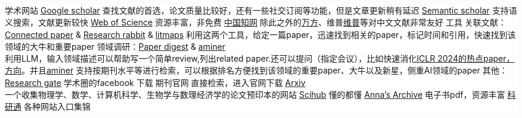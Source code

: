   <tr>
    <td rowspan="4" class="align-middle">学术网站</td>
    <td><a href="https://scholar.google.com/schhp?hl=zh-CN">Google scholar</a></td>
    <td>查找文献的首选，论文质量比较好，还有一些社交订阅等功能，但是文章更新稍有延迟</td>
  </tr>
  <tr>
    <td><a href="https://www.semanticscholar.org/me/research">Semantic scholar</a></td>
    <td>支持语义搜索，文献更新较快</td>
  </tr>
  <tr>
    <td><a href="https://www.webofscience.com/wos/">Web of Science</a></td>
    <td>资源丰富，非免费</td>
  </tr>
  <tr>
    <td><a href="https://www.cnki.net/">中国知网</a></td>
    <td>除此之外的<a href="https://www.wanfangdata.com.cn/">万方</a>、维普<a href="https://qikan.cqvip.com/">维普</a>等对中文文献非常友好</td>
  </tr>
  <tr>
    <td rowspan="3" class="align-middle">工具</td>
    <td>关联文献：<a href="https://www.connectedpapers.com/">Connected paper</a> &amp; <a href="https://www.researchrabbitapp.com/home">Research rabbit</a> &amp; <a href="https://www.litmaps.com/about/us">litmaps</a></td>
    <td>利用这两个工具，给定一篇paper，迅速找到相关的paper，标记时间和引用，快速找到该领域的大牛和重要paper</td>
  </tr>
  <tr>
    <td>领域调研：<a href="https://www.paperdigest.org/review/">Paper digest</a> &amp; <a href="https://www.aminer.cn/">aminer</a><br></td>
    <td>利用LLM，输入领域描述可以帮助写一个简单review,列出related paper.还可以提问（指定会议），比如快速消化<a href="https://www.paperdigest.org/topic/?topic=iclr&year=2024">ICLR 2024的热点paper，方向</a>。并且<a href="https://www.aminer.cn/">aminer</a> 支持按期刊水平等进行检索，可以根据排名方便找到该领域的重要paper、大牛以及新星，侧重AI领域的paper</td>
  </tr>
  <tr>
    <td>其他： <a href="https://www.researchgate.net/">Research gate</a></td>
    <td>学术圈的facebook</td>
  </tr>
  <tr>
    <td rowspan="5" class="align-middle">下载</td>
    <td>期刊官网</td>
    <td>直接检索，进入官网下载</td>
  </tr>
  <tr>
    <td><a href="https://arxiv.org/">Arxiv</a><br></td>
    <td>一个收集物理学、数学、计算机科学、生物学与数理经济学的论文预印本的网站</td>
  </tr>
  <tr>
    <td><a href="https://www.sci-hub.ee/">Scihub</a></td>
    <td>懂的都懂</td>
  </tr>
  <tr>
    <td><a href="https://annas-archive.org/">Anna’s Archive</a></td>
    <td>电子书pdf，资源丰富</td>
  </tr>
  <tr>
    <td><a href="https://www.ablesci.com/daohang">科研通</a></td>
    <td>各种网站入口集锦</td>
  </tr>
</tbody>
</table>
</div>
